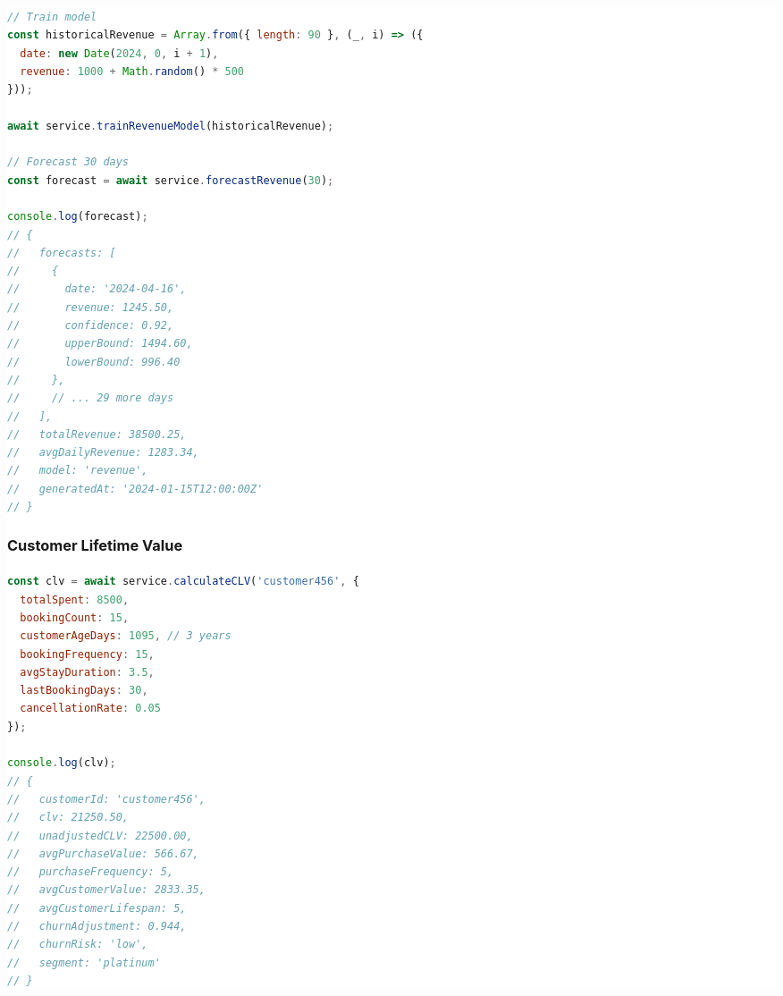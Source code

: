 ```javascript
// Train model
const historicalRevenue = Array.from({ length: 90 }, (_, i) => ({
  date: new Date(2024, 0, i + 1),
  revenue: 1000 + Math.random() * 500
}));

await service.trainRevenueModel(historicalRevenue);

// Forecast 30 days
const forecast = await service.forecastRevenue(30);

console.log(forecast);
// {
//   forecasts: [
//     {
//       date: '2024-04-16',
//       revenue: 1245.50,
//       confidence: 0.92,
//       upperBound: 1494.60,
//       lowerBound: 996.40
//     },
//     // ... 29 more days
//   ],
//   totalRevenue: 38500.25,
//   avgDailyRevenue: 1283.34,
//   model: 'revenue',
//   generatedAt: '2024-01-15T12:00:00Z'
// }
```

### Customer Lifetime Value

```javascript
const clv = await service.calculateCLV('customer456', {
  totalSpent: 8500,
  bookingCount: 15,
  customerAgeDays: 1095, // 3 years
  bookingFrequency: 15,
  avgStayDuration: 3.5,
  lastBookingDays: 30,
  cancellationRate: 0.05
});

console.log(clv);
// {
//   customerId: 'customer456',
//   clv: 21250.50,
//   unadjustedCLV: 22500.00,
//   avgPurchaseValue: 566.67,
//   purchaseFrequency: 5,
//   avgCustomerValue: 2833.35,
//   avgCustomerLifespan: 5,
//   churnAdjustment: 0.944,
//   churnRisk: 'low',
//   segment: 'platinum'
// }
```
